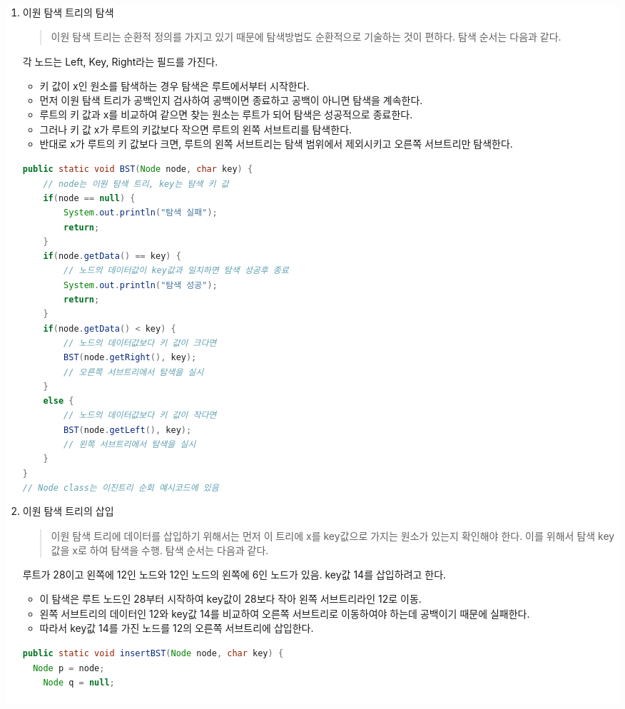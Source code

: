 

   1. 이원 탐색 트리의 탐색

      > 이원 탐색 트리는 순환적 정의를 가지고 있기 때문에 탐색방법도 순환적으로 기술하는 것이 편하다. 탐색 순서는 다음과 같다.

      각 노드는 Left, Key, Right라는 필드를 가진다.

      * 키 값이 x인 원소를 탐색하는 경우 탐색은 루트에서부터 시작한다.
      * 먼저 이원 탐색 트리가 공백인지 검사하여 공백이면 종료하고 공백이 아니면 탐색을 계속한다.
      * 루트의 키 값과 x를 비교하여 같으면 찾는 원소는 루트가 되어 탐색은 성공적으로 종료한다.
      * 그러나 키 값 x가 루트의 키값보다 작으면 루트의 왼쪽 서브트리를 탐색한다.
      * 반대로 x가 루트의 키 값보다 크면, 루트의 왼쪽 서브트리는 탐색 범위에서 제외시키고 오른쪽 서브트리만 탐색한다.

      ```java
      public static void BST(Node node, char key) {
          // node는 이원 탐색 트리, key는 탐색 키 값
          if(node == null) {
              System.out.println("탐색 실패");
              return;
          }
          if(node.getData() == key) {
              // 노드의 데이터값이 key값과 일치하면 탐색 성공후 종료
              System.out.println("탐색 성공");
              return;
          }
          if(node.getData() < key) {
              // 노드의 데이터값보다 키 값이 크다면
              BST(node.getRight(), key);
              // 오른쪽 서브트리에서 탐색을 실시
          }
          else {
              // 노드의 데이터값보다 키 값이 작다면
              BST(node.getLeft(), key);
              // 왼쪽 서브트리에서 탐색을 실시
          }
      }
      // Node class는 이진트리 순회 예시코드에 있음
      ```



   2. 이원 탐색 트리의 삽입

      > 이원 탐색 트리에 데이터를 삽입하기 위해서는 먼저 이 트리에 x를 key값으로 가지는 원소가 있는지 확인해야 한다. 이를 위해서 탐색 key값을 x로 하여 탐색을 수행. 탐색 순서는 다음과 같다.

      루트가 28이고 왼쪽에 12인 노드와 12인 노드의 왼쪽에 6인 노드가 있음. key값 14를 삽입하려고 한다.

      * 이 탐색은 루트 노드인 28부터 시작하여 key값이 28보다 작아 왼쪽 서브트리라인 12로 이동.
      * 왼쪽 서브트리의 데이터인 12와 key값 14를 비교하여 오른쪽 서브트리로 이동하여야 하는데 공백이기 때문에 실패한다.
      * 따라서 key값 14를 가진 노드를 12의 오른쪽 서브트리에 삽입한다.

      ```java
      public static void insertBST(Node node, char key) {
      	Node p = node;
          Node q = null;
          